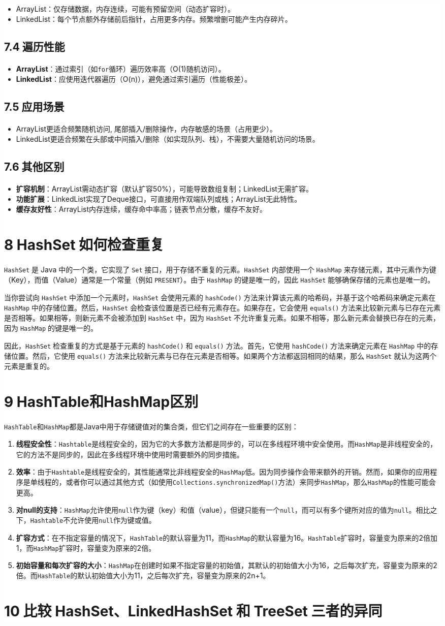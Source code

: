- ArrayList：仅存储数据，内存连续，可能有预留空间（动态扩容时）。
- LinkedList：每个节点额外存储前后指针，占用更多内存。频繁增删可能产生内存碎片。

## 7.4 遍历性能

- **ArrayList**：通过索引（如`for`循环）遍历效率高（O(1)随机访问）。
- **LinkedList**：应使用迭代器遍历（O(n)），避免通过索引遍历（性能极差）。

## 7.5 应用场景

- ArrayList更适合频繁随机访问, 尾部插入/删除操作，内存敏感的场景（占用更少）。
- LinkedList更适合频繁在头部或中间插入/删除（如实现队列、栈），不需要大量随机访问的场景。

## 7.6 其他区别

- **扩容机制**：ArrayList需动态扩容（默认扩容50%），可能导致数组复制；LinkedList无需扩容。
- **功能扩展**：LinkedList实现了Deque接口，可直接用作双端队列或栈；ArrayList无此特性。
- **缓存友好性**：ArrayList内存连续，缓存命中率高；链表节点分散，缓存不友好。

# 8 HashSet 如何检查重复

`HashSet` 是 Java 中的一个类，它实现了 `Set` 接口，用于存储不重复的元素。`HashSet` 内部使用一个 `HashMap` 来存储元素，其中元素作为键（Key），而值（Value）通常是一个常量（例如 `PRESENT`）。由于 `HashMap` 的键是唯一的，因此 `HashSet` 能够确保存储的元素也是唯一的。

当你尝试向 `HashSet` 中添加一个元素时，`HashSet` 会使用元素的 `hashCode()` 方法来计算该元素的哈希码，并基于这个哈希码来确定元素在 `HashMap` 中的存储位置。然后，`HashSet` 会检查该位置是否已经有元素存在。如果存在，它会使用 `equals()` 方法来比较新元素与已存在元素是否相等。如果相等，则新元素不会被添加到 `HashSet` 中，因为 `HashSet` 不允许重复元素。如果不相等，那么新元素会替换已存在的元素，因为 `HashMap` 的键是唯一的。

因此，`HashSet` 检查重复的方式是基于元素的 `hashCode()` 和 `equals()` 方法。首先，它使用 `hashCode()` 方法来确定元素在 `HashMap` 中的存储位置。然后，它使用 `equals()` 方法来比较新元素与已存在元素是否相等。如果两个方法都返回相同的结果，那么 `HashSet` 就认为这两个元素是重复的。

# 9 HashTable和HashMap区别

`HashTable`和`HashMap`都是Java中用于存储键值对的集合类，但它们之间存在一些重要的区别：

1. **线程安全性**：`Hashtable`是线程安全的，因为它的大多数方法都是同步的，可以在多线程环境中安全使用。而`HashMap`是非线程安全的，它的方法不是同步的，因此在多线程环境中使用时需要额外的同步措施。

2. **效率**：由于`Hashtable`是线程安全的，其性能通常比非线程安全的`HashMap`低。因为同步操作会带来额外的开销。然而，如果你的应用程序是单线程的，或者你可以通过其他方式（如使用`Collections.synchronizedMap()`方法）来同步`HashMap`，那么`HashMap`的性能可能会更高。

3. **对null的支持**：`HashMap`允许使用`null`作为键（key）和值（value），但键只能有一个`null`，而可以有多个键所对应的值为`null`。相比之下，`Hashtable`不允许使用`null`作为键或值。

4. **扩容方式**：在不指定容量的情况下，`HashTable`的默认容量为11，而`HashMap`的默认容量为16。`HashTable`扩容时，容量变为原来的2倍加1，而`HashMap`扩容时，容量变为原来的2倍。

5. **初始容量和每次扩容的大小**：`HashMap`在创建时如果不指定容量的初始值，其默认的初始值大小为16，之后每次扩充，容量变为原来的2倍。而`HashTable`的默认初始值大小为11，之后每次扩充，容量变为原来的2n+1。

# 10 比较 HashSet、LinkedHashSet 和 TreeSet 三者的异同
